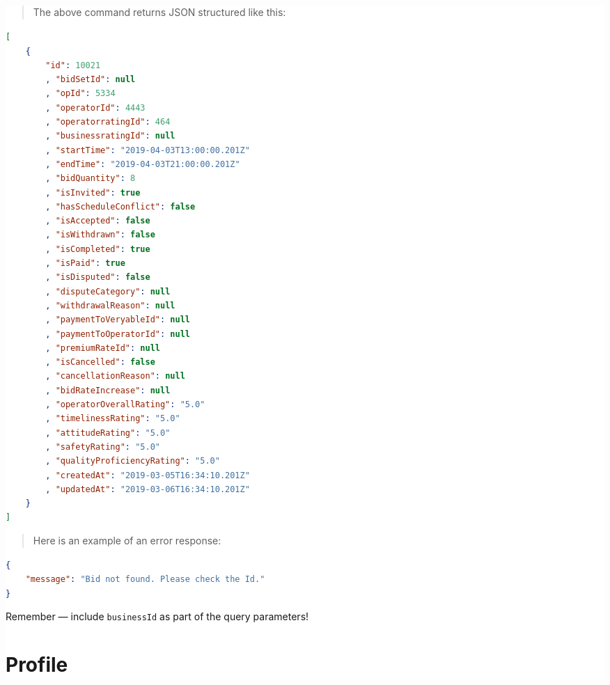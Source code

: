 > The above command returns JSON structured like this:

```json
[
    {
        "id": 10021
        , "bidSetId": null
        , "opId": 5334
        , "operatorId": 4443
        , "operatorratingId": 464
        , "businessratingId": null
        , "startTime": "2019-04-03T13:00:00.201Z"
        , "endTime": "2019-04-03T21:00:00.201Z"
        , "bidQuantity": 8
        , "isInvited": true
        , "hasScheduleConflict": false
        , "isAccepted": false
        , "isWithdrawn": false
        , "isCompleted": true
        , "isPaid": true
        , "isDisputed": false
        , "disputeCategory": null
        , "withdrawalReason": null
        , "paymentToVeryableId": null
        , "paymentToOperatorId": null
        , "premiumRateId": null
        , "isCancelled": false
        , "cancellationReason": null
        , "bidRateIncrease": null
        , "operatorOverallRating": "5.0"
        , "timelinessRating": "5.0"
        , "attitudeRating": "5.0"
        , "safetyRating": "5.0"
        , "qualityProficiencyRating": "5.0"
        , "createdAt": "2019-03-05T16:34:10.201Z"
        , "updatedAt": "2019-03-06T16:34:10.201Z" 
    }
]
```

> Here is an example of an error response:

```json
{
    "message": "Bid not found. Please check the Id."
}
```

<aside class="warning">
Remember — include <code>businessId</code> as part of the query parameters!
</aside>

# Profile
